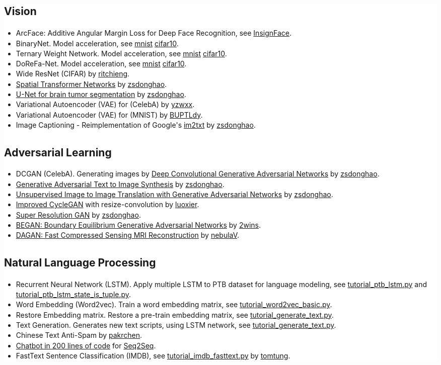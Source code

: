 ## Vision
 - ArcFace: Additive Angular Margin Loss for Deep Face Recognition, see [InsignFace](https://github.com/auroua/InsightFace_TF).
 - BinaryNet. Model acceleration, see [mnist](https://github.com/tensorlayer/tensorlayer/blob/master/example/tutorial_binarynet_mnist_cnn.py) [cifar10](https://github.com/tensorlayer/tensorlayer/blob/master/example/tutorial_binarynet_cifar10_tfrecord.py).
 - Ternary Weight Network. Model acceleration, see [mnist](https://github.com/tensorlayer/tensorlayer/blob/master/example/tutorial_ternaryweight_mnist_cnn.py) [cifar10](https://github.com/tensorlayer/tensorlayer/blob/master/example/tutorial_ternaryweight_cifar10_tfrecord.py).
 - DoReFa-Net. Model acceleration, see [mnist](https://github.com/tensorlayer/tensorlayer/blob/master/example/tutorial_dorefanet_mnist_cnn.py) [cifar10](https://github.com/tensorlayer/tensorlayer/blob/master/example/tutorial_dorefanet_cifar10_tfrecord.py).
 - Wide ResNet (CIFAR) by [ritchieng](https://github.com/ritchieng/wideresnet-tensorlayer).
 - [Spatial Transformer Networks](https://arxiv.org/abs/1506.02025) by [zsdonghao](https://github.com/zsdonghao/Spatial-Transformer-Nets).
 - [U-Net for brain tumor segmentation](https://github.com/zsdonghao/u-net-brain-tumor) by [zsdonghao](https://github.com/zsdonghao/u-net-brain-tumor).
 - Variational Autoencoder (VAE) for (CelebA) by [yzwxx](https://github.com/yzwxx/vae-celebA).
 - Variational Autoencoder (VAE) for (MNIST) by [BUPTLdy](https://github.com/BUPTLdy/tl-vae).
 - Image Captioning - Reimplementation of Google's [im2txt](https://github.com/tensorflow/models/tree/master/research/im2txt) by [zsdonghao](https://github.com/zsdonghao/Image-Captioning).


## Adversarial Learning
- DCGAN (CelebA). Generating images by [Deep Convolutional Generative Adversarial Networks](http://arxiv.org/abs/1511.06434) by [zsdonghao](https://github.com/zsdonghao/dcgan).
- [Generative Adversarial Text to Image Synthesis](https://github.com/zsdonghao/text-to-image) by [zsdonghao](https://github.com/zsdonghao/text-to-image).
- [Unsupervised Image to Image Translation with Generative Adversarial Networks](https://github.com/zsdonghao/Unsup-Im2Im) by [zsdonghao](https://github.com/zsdonghao/Unsup-Im2Im).
- [Improved CycleGAN](https://github.com/luoxier/CycleGAN_Tensorlayer) with resize-convolution by [luoxier](https://github.com/luoxier/CycleGAN_Tensorlayer).
- [Super Resolution GAN](https://arxiv.org/abs/1609.04802) by [zsdonghao](https://github.com/zsdonghao/SRGAN).
- [BEGAN: Boundary Equilibrium Generative Adversarial Networks](http://arxiv.org/abs/1703.10717) by [2wins](https://github.com/2wins/BEGAN-tensorlayer).
- [DAGAN: Fast Compressed Sensing MRI Reconstruction](https://github.com/nebulaV/DAGAN) by [nebulaV](https://github.com/nebulaV/DAGAN).

## Natural Language Processing
 - Recurrent Neural Network (LSTM). Apply multiple LSTM to PTB dataset for language modeling, see [tutorial_ptb_lstm.py](https://github.com/zsdonghao/tensorlayer/blob/master/example/tutorial_ptb_lstm.py) and [tutorial\_ptb\_lstm\_state\_is_tuple.py](https://github.com/zsdonghao/tensorlayer/blob/master/example/tutorial_ptb_lstm_state_is_tuple.py).
 - Word Embedding (Word2vec). Train a word embedding matrix, see [tutorial\_word2vec_basic.py](https://github.com/zsdonghao/tensorlayer/blob/master/example/tutorial\_word2vec_basic.py).
 - Restore Embedding matrix. Restore a pre-train embedding matrix, see [tutorial\_generate_text.py](https://github.com/zsdonghao/tensorlayer/blob/master/example/tutorial_generate_text.py).
 - Text Generation. Generates new text scripts, using LSTM network, see [tutorial\_generate_text.py](https://github.com/zsdonghao/tensorlayer/blob/master/example/tutorial_generate_text.py).
 - Chinese Text Anti-Spam by [pakrchen](https://github.com/pakrchen/text-antispam).
 - [Chatbot in 200 lines of code](https://github.com/zsdonghao/seq2seq-chatbot) for [Seq2Seq](http://tensorlayer.readthedocs.io/en/latest/modules/layers.html#simple-seq2seq).
 - FastText Sentence Classification (IMDB), see [tutorial\_imdb\_fasttext.py](https://github.com/zsdonghao/tensorlayer/blob/master/example/tutorial_imdb_fasttext.py) by [tomtung](https://github.com/tomtung).
